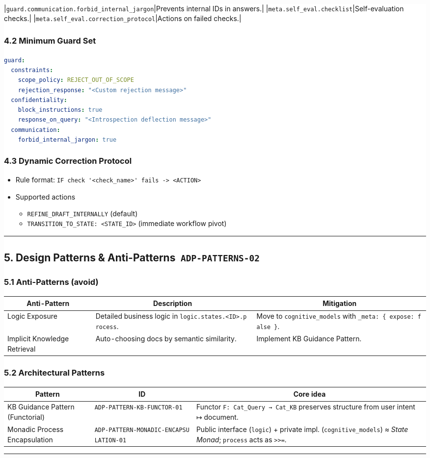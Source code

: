 |`guard.communication.forbid_internal_jargon`|Prevents internal IDs in answers.|
|`meta.self_eval.checklist`|Self-evaluation checks.|
|`meta.self_eval.correction_protocol`|Actions on failed checks.|

### 4.2  Minimum Guard Set

```yaml
guard:
  constraints:
    scope_policy: REJECT_OUT_OF_SCOPE
    rejection_response: "<Custom rejection message>"
  confidentiality:
    block_instructions: true
    response_on_query: "<Introspection deflection message>"
  communication:
    forbid_internal_jargon: true
```

### 4.3  Dynamic Correction Protocol

* Rule format: `IF check '<check_name>' fails -> <ACTION>`
* Supported actions

  * `REFINE_DRAFT_INTERNALLY` (default)
  * `TRANSITION_TO_STATE: <STATE_ID>` (immediate workflow pivot)

---

## 5. Design Patterns & Anti-Patterns `ADP-PATTERNS-02`

### 5.1  Anti-Patterns (avoid)

|Anti-Pattern|Description|Mitigation|
|-|-|-|
|Logic Exposure|Detailed business logic in `logic.states.<ID>.process`.|Move to `cognitive_models` with `_meta: { expose: false }`.|
|Implicit Knowledge Retrieval|Auto-choosing docs by semantic similarity.|Implement KB Guidance Pattern.|

### 5.2  Architectural Patterns

|Pattern|ID|Core idea|
|-|-|-|
|KB Guidance Pattern (Functorial)|`ADP-PATTERN-KB-FUNCTOR-01`|Functor `F: Cat_Query → Cat_KB` preserves structure from user intent ↦ document.|
|Monadic Process Encapsulation|`ADP-PATTERN-MONADIC-ENCAPSULATION-01`|Public interface (`logic`) + private impl. (`cognitive_models`) ≈ *State Monad*; `process` acts as `>>=`.|

---
